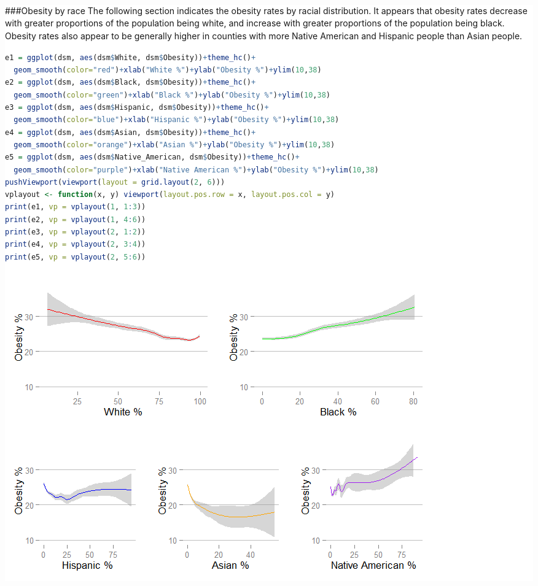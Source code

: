 
###Obesity by race
The following section indicates the obesity rates by racial distribution. It appears that obesity rates decrease with greater proportions of the population being white, and increase with greater proportions of the population being black. Obesity rates also appear to be generally higher in counties with more Native American and Hispanic people than Asian people.

```r
e1 = ggplot(dsm, aes(dsm$White, dsm$Obesity))+theme_hc()+
  geom_smooth(color="red")+xlab("White %")+ylab("Obesity %")+ylim(10,38)
e2 = ggplot(dsm, aes(dsm$Black, dsm$Obesity))+theme_hc()+
  geom_smooth(color="green")+xlab("Black %")+ylab("Obesity %")+ylim(10,38)
e3 = ggplot(dsm, aes(dsm$Hispanic, dsm$Obesity))+theme_hc()+
  geom_smooth(color="blue")+xlab("Hispanic %")+ylab("Obesity %")+ylim(10,38)
e4 = ggplot(dsm, aes(dsm$Asian, dsm$Obesity))+theme_hc()+
  geom_smooth(color="orange")+xlab("Asian %")+ylab("Obesity %")+ylim(10,38)
e5 = ggplot(dsm, aes(dsm$Native_American, dsm$Obesity))+theme_hc()+
  geom_smooth(color="purple")+xlab("Native American %")+ylab("Obesity %")+ylim(10,38)
pushViewport(viewport(layout = grid.layout(2, 6)))
vplayout <- function(x, y) viewport(layout.pos.row = x, layout.pos.col = y)
print(e1, vp = vplayout(1, 1:3))
print(e2, vp = vplayout(1, 4:6))
print(e3, vp = vplayout(2, 1:2))
print(e4, vp = vplayout(2, 3:4))
print(e5, vp = vplayout(2, 5:6))
```

![](figure_rmd/QueryData2-1.png) 
